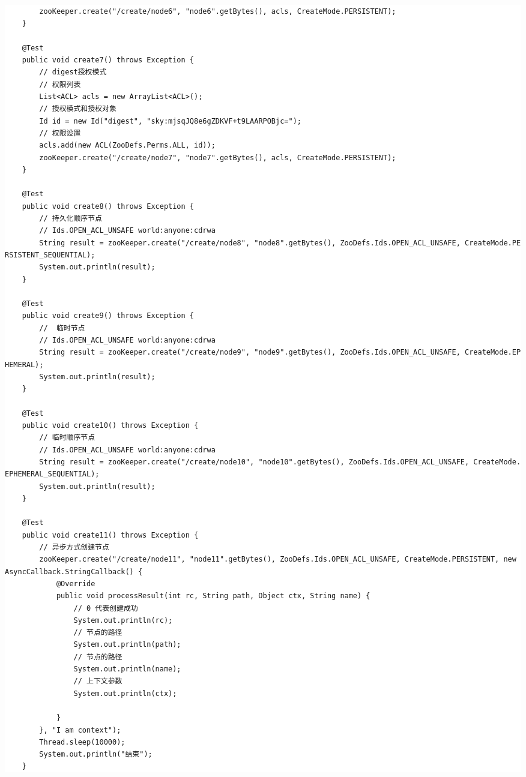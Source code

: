 ```shell script
        zooKeeper.create("/create/node6", "node6".getBytes(), acls, CreateMode.PERSISTENT);
    }

    @Test
    public void create7() throws Exception {
        // digest授权模式
        // 权限列表
        List<ACL> acls = new ArrayList<ACL>();
        // 授权模式和授权对象
        Id id = new Id("digest", "sky:mjsqJQ8e6gZDKVF+t9LAARPOBjc=");
        // 权限设置
        acls.add(new ACL(ZooDefs.Perms.ALL, id));
        zooKeeper.create("/create/node7", "node7".getBytes(), acls, CreateMode.PERSISTENT);
    }

    @Test
    public void create8() throws Exception {
        // 持久化顺序节点
        // Ids.OPEN_ACL_UNSAFE world:anyone:cdrwa
        String result = zooKeeper.create("/create/node8", "node8".getBytes(), ZooDefs.Ids.OPEN_ACL_UNSAFE, CreateMode.PERSISTENT_SEQUENTIAL);
        System.out.println(result);
    }

    @Test
    public void create9() throws Exception {
        //  临时节点
        // Ids.OPEN_ACL_UNSAFE world:anyone:cdrwa
        String result = zooKeeper.create("/create/node9", "node9".getBytes(), ZooDefs.Ids.OPEN_ACL_UNSAFE, CreateMode.EPHEMERAL);
        System.out.println(result);
    }

    @Test
    public void create10() throws Exception {
        // 临时顺序节点
        // Ids.OPEN_ACL_UNSAFE world:anyone:cdrwa
        String result = zooKeeper.create("/create/node10", "node10".getBytes(), ZooDefs.Ids.OPEN_ACL_UNSAFE, CreateMode.EPHEMERAL_SEQUENTIAL);
        System.out.println(result);
    }

    @Test
    public void create11() throws Exception {
        // 异步方式创建节点
        zooKeeper.create("/create/node11", "node11".getBytes(), ZooDefs.Ids.OPEN_ACL_UNSAFE, CreateMode.PERSISTENT, new AsyncCallback.StringCallback() {
            @Override
            public void processResult(int rc, String path, Object ctx, String name) {
                // 0 代表创建成功
                System.out.println(rc);
                // 节点的路径
                System.out.println(path);
                // 节点的路径
                System.out.println(name);
                // 上下文参数
                System.out.println(ctx);

            }
        }, "I am context");
        Thread.sleep(10000);
        System.out.println("结束");
    }
```
